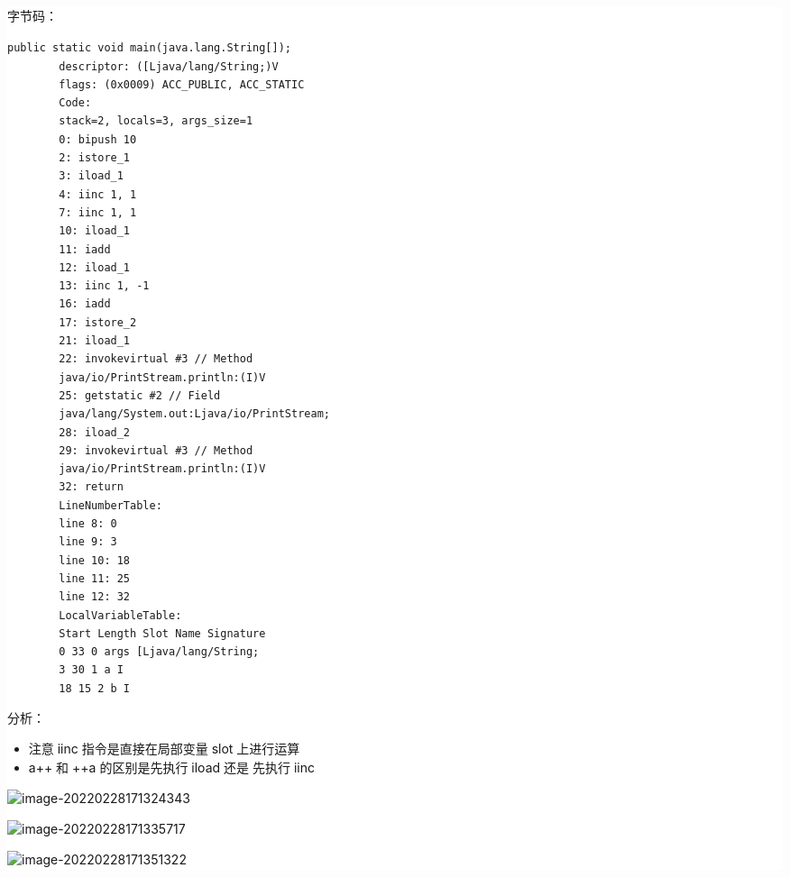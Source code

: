 字节码：  

```
public static void main(java.lang.String[]);
        descriptor: ([Ljava/lang/String;)V
        flags: (0x0009) ACC_PUBLIC, ACC_STATIC
        Code:
        stack=2, locals=3, args_size=1
        0: bipush 10
        2: istore_1
        3: iload_1
        4: iinc 1, 1
        7: iinc 1, 1
        10: iload_1
        11: iadd
        12: iload_1
        13: iinc 1, -1
        16: iadd
        17: istore_2
        21: iload_1
        22: invokevirtual #3 // Method
        java/io/PrintStream.println:(I)V
        25: getstatic #2 // Field
        java/lang/System.out:Ljava/io/PrintStream;
        28: iload_2
        29: invokevirtual #3 // Method
        java/io/PrintStream.println:(I)V
        32: return
        LineNumberTable:
        line 8: 0
        line 9: 3
        line 10: 18
        line 11: 25
        line 12: 32
        LocalVariableTable:
        Start Length Slot Name Signature
        0 33 0 args [Ljava/lang/String;
        3 30 1 a I
        18 15 2 b I
```

分析：

- 注意 iinc 指令是直接在局部变量 slot 上进行运算
- a++ 和 ++a 的区别是先执行 iload 还是 先执行 iinc  

![image-20220228171324343](https://yupeng-tuchuang.oss-cn-shenzhen.aliyuncs.com/image-20220228171324343.png)



![image-20220228171335717](https://yupeng-tuchuang.oss-cn-shenzhen.aliyuncs.com/image-20220228171335717.png)

![image-20220228171351322](https://yupeng-tuchuang.oss-cn-shenzhen.aliyuncs.com/image-20220228171351322.png)
